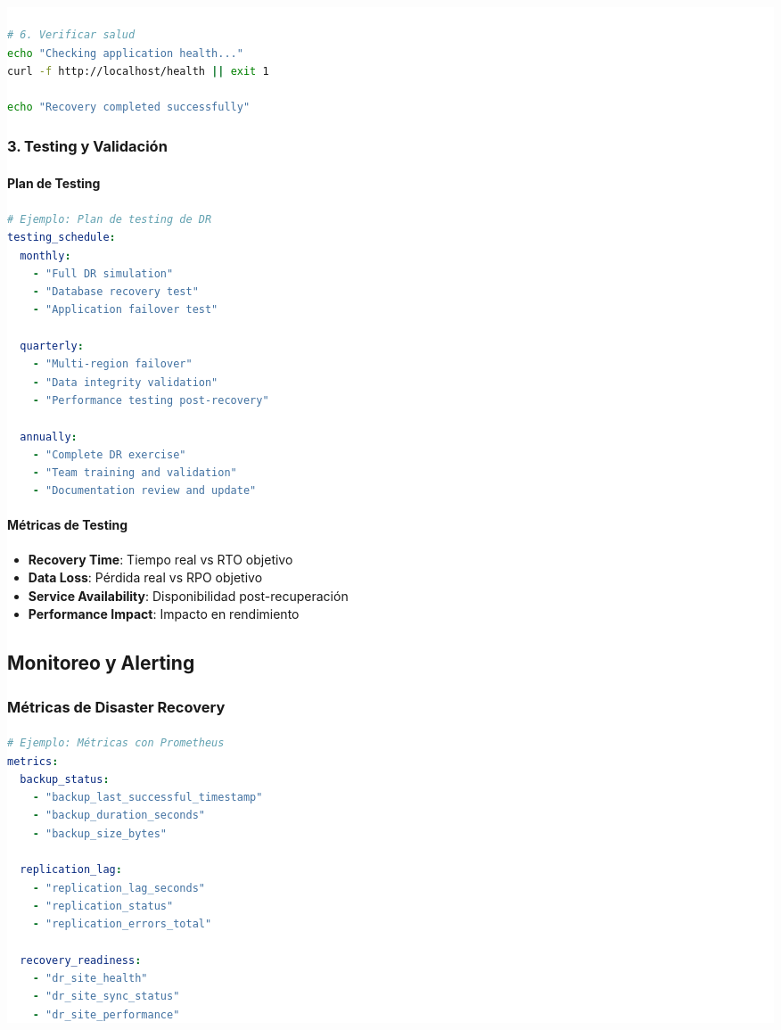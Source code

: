 ```bash

# 6. Verificar salud
echo "Checking application health..."
curl -f http://localhost/health || exit 1

echo "Recovery completed successfully"
```

### 3. Testing y Validación

#### Plan de Testing
```yaml
# Ejemplo: Plan de testing de DR
testing_schedule:
  monthly:
    - "Full DR simulation"
    - "Database recovery test"
    - "Application failover test"

  quarterly:
    - "Multi-region failover"
    - "Data integrity validation"
    - "Performance testing post-recovery"

  annually:
    - "Complete DR exercise"
    - "Team training and validation"
    - "Documentation review and update"
```

#### Métricas de Testing
- **Recovery Time**: Tiempo real vs RTO objetivo
- **Data Loss**: Pérdida real vs RPO objetivo
- **Service Availability**: Disponibilidad post-recuperación
- **Performance Impact**: Impacto en rendimiento

## Monitoreo y Alerting

### Métricas de Disaster Recovery
```yaml
# Ejemplo: Métricas con Prometheus
metrics:
  backup_status:
    - "backup_last_successful_timestamp"
    - "backup_duration_seconds"
    - "backup_size_bytes"

  replication_lag:
    - "replication_lag_seconds"
    - "replication_status"
    - "replication_errors_total"

  recovery_readiness:
    - "dr_site_health"
    - "dr_site_sync_status"
    - "dr_site_performance"
```
